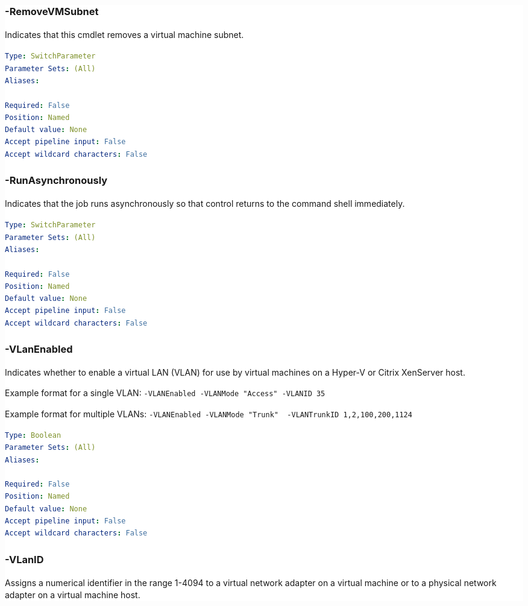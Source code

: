 ### -RemoveVMSubnet
Indicates that this cmdlet removes a virtual machine subnet.

```yaml
Type: SwitchParameter
Parameter Sets: (All)
Aliases: 

Required: False
Position: Named
Default value: None
Accept pipeline input: False
Accept wildcard characters: False
```

### -RunAsynchronously
Indicates that the job runs asynchronously so that control returns to the command shell immediately.

```yaml
Type: SwitchParameter
Parameter Sets: (All)
Aliases: 

Required: False
Position: Named
Default value: None
Accept pipeline input: False
Accept wildcard characters: False
```

### -VLanEnabled
Indicates whether to enable a virtual LAN (VLAN) for use by virtual machines on a Hyper-V or Citrix XenServer host. 



Example format for a single VLAN: `-VLANEnabled -VLANMode "Access" -VLANID 35`

Example format for multiple VLANs: `-VLANEnabled -VLANMode "Trunk"  -VLANTrunkID 1,2,100,200,1124`

```yaml
Type: Boolean
Parameter Sets: (All)
Aliases: 

Required: False
Position: Named
Default value: None
Accept pipeline input: False
Accept wildcard characters: False
```

### -VLanID
Assigns a numerical identifier in the range 1-4094 to a virtual network adapter on a virtual machine or to a physical network adapter on a virtual machine host.
